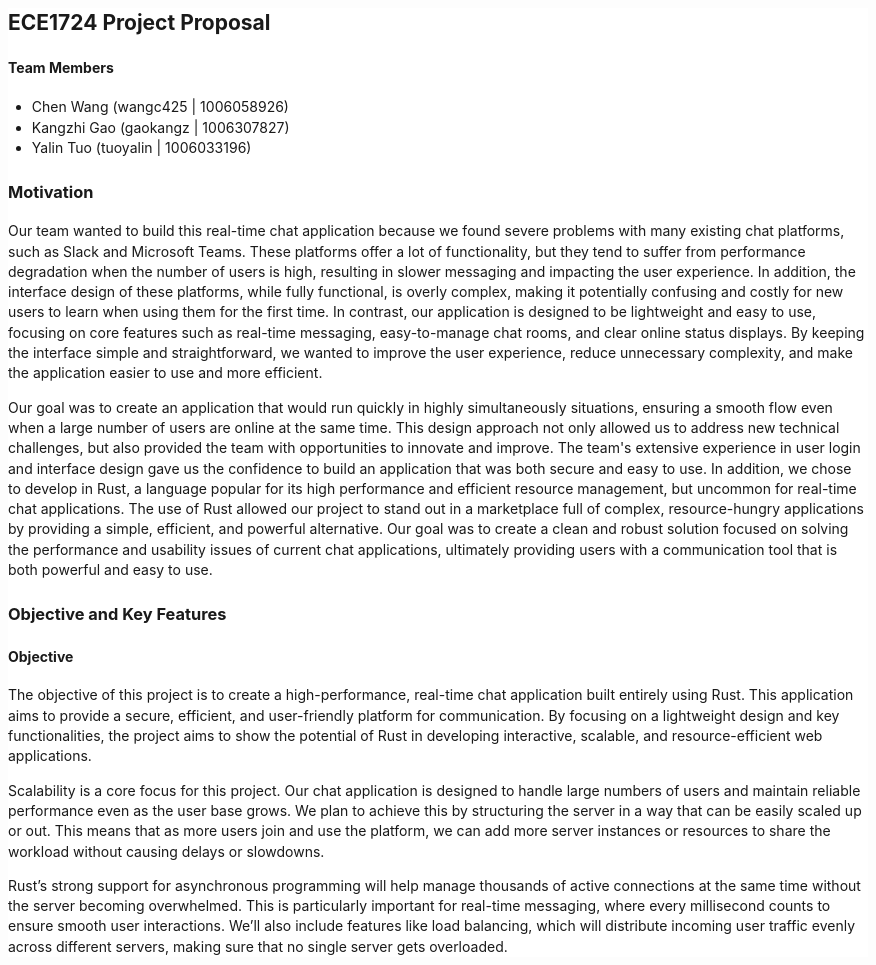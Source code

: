 ## ECE1724 Project Proposal

#### Team Members
- Chen Wang (wangc425 | 1006058926)
- Kangzhi Gao (gaokangz | 1006307827)
- Yalin Tuo (tuoyalin | 1006033196)

### Motivation

Our team wanted to build this real-time chat application because we found severe problems with many existing chat platforms, such as Slack and Microsoft Teams. These platforms offer a lot of functionality, but they tend to suffer from performance degradation when the number of users is high, resulting in slower messaging and impacting the user experience. In addition, the interface design of these platforms, while fully functional, is overly complex, making it potentially confusing and costly for new users to learn when using them for the first time. In contrast, our application is designed to be lightweight and easy to use, focusing on core features such as real-time messaging, easy-to-manage chat rooms, and clear online status displays. By keeping the interface simple and straightforward, we wanted to improve the user experience, reduce unnecessary complexity, and make the application easier to use and more efficient.

Our goal was to create an application that would run quickly in highly simultaneously situations, ensuring a smooth flow even when a large number of users are online at the same time. This design approach not only allowed us to address new technical challenges, but also provided the team with opportunities to innovate and improve. The team's extensive experience in user login and interface design gave us the confidence to build an application that was both secure and easy to use. In addition, we chose to develop in Rust, a language popular for its high performance and efficient resource management, but uncommon for real-time chat applications. The use of Rust allowed our project to stand out in a marketplace full of complex, resource-hungry applications by providing a simple, efficient, and powerful alternative. Our goal was to create a clean and robust solution focused on solving the performance and usability issues of current chat applications, ultimately providing users with a communication tool that is both powerful and easy to use.

### Objective and Key Features

#### **Objective**

The objective of this project is to create a high-performance, real-time chat application built entirely using Rust. This application aims to provide a secure, efficient, and user-friendly platform for communication. By focusing on a lightweight design and key functionalities, the project aims to show the potential of Rust in developing interactive, scalable, and resource-efficient web applications.

Scalability is a core focus for this project. Our chat application is designed to handle large numbers of users and maintain reliable performance even as the user base grows. We plan to achieve this by structuring the server in a way that can be easily scaled up or out. This means that as more users join and use the platform, we can add more server instances or resources to share the workload without causing delays or slowdowns.

Rust’s strong support for asynchronous programming will help manage thousands of active connections at the same time without the server becoming overwhelmed. This is particularly important for real-time messaging, where every millisecond counts to ensure smooth user interactions. We’ll also include features like load balancing, which will distribute incoming user traffic evenly across different servers, making sure that no single server gets overloaded.
